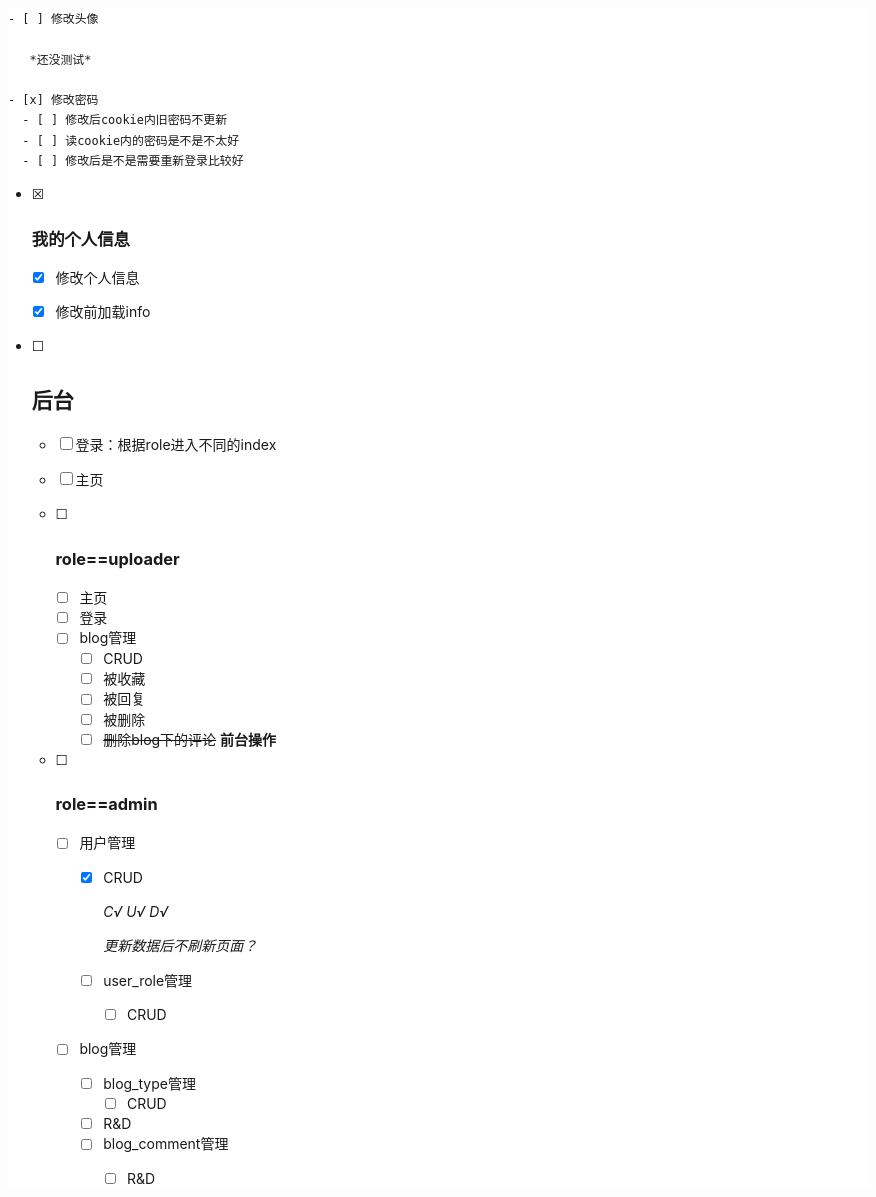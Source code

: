     - [ ] 修改头像

      ​	*还没测试*

    - [x] 修改密码
      - [ ] 修改后cookie内旧密码不更新
      - [ ] 读cookie内的密码是不是不太好
      - [ ] 修改后是不是需要重新登录比较好
  
  - [x] ### 我的个人信息
  
    - [x] 修改个人信息
    - [x] 修改前加载info



- [ ] ## 后台

  - [ ] 登录：根据role进入不同的index

  - [ ] 主页

  - [ ] ### role==uploader

    - [ ] 主页
    - [ ] 登录
    - [ ] blog管理
      - [ ] CRUD
      - [ ] 被收藏
      - [ ] 被回复
      - [ ] 被删除
      - [ ] ~~删除blog下的评论~~   **前台操作**

  - [ ] ### role==admin

    - [ ] 用户管理

      - [x] CRUD

        *C√ U√ D√*

        *更新数据后不刷新页面？*

      - [ ] user_role管理

        - [ ] CRUD

    - [ ] blog管理

      - [ ] blog_type管理
        - [ ] CRUD
      - [ ] R&D
      - [ ] blog_comment管理
        - [ ] R&D



